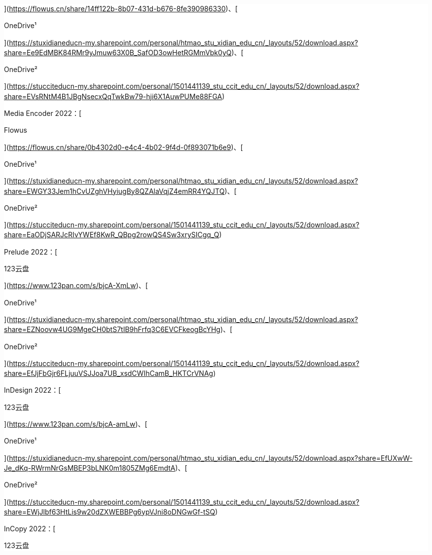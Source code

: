 ](https://flowus.cn/share/14ff122b-8b07-431d-b676-8fe390986330)、[

OneDrive¹

](https://stuxidianeducn-my.sharepoint.com/personal/htmao_stu_xidian_edu_cn/_layouts/52/download.aspx?share=Ee9EdMBK84RMr9yJmuw63X0B_SafOD3owHetRGMmVbk0yQ)、[

OneDrive²

](https://stucciteducn-my.sharepoint.com/personal/1501441139_stu_ccit_edu_cn/_layouts/52/download.aspx?share=EVsRNtM4B1JBgNsecxQqTwkBw79-hji6X1AuwPUMe88FGA)  

Media Encoder 2022：[

Flowus

](https://flowus.cn/share/0b4302d0-e4c4-4b02-9f4d-0f893071b6e9)、[

OneDrive¹

](https://stuxidianeducn-my.sharepoint.com/personal/htmao_stu_xidian_edu_cn/_layouts/52/download.aspx?share=EWGY33Jem1hCvUZghVHyiugBy8QZAlaVqjZ4emRR4YQJTQ)、[

OneDrive²

](https://stucciteducn-my.sharepoint.com/personal/1501441139_stu_ccit_edu_cn/_layouts/52/download.aspx?share=EaODjSARJcRIvYWEf8KwR_QBpg2rowQS4Sw3xrySICgq_Q)  

Prelude 2022：[

123云盘

](https://www.123pan.com/s/bjcA-XmLw)、[

OneDrive¹

](https://stuxidianeducn-my.sharepoint.com/personal/htmao_stu_xidian_edu_cn/_layouts/52/download.aspx?share=EZNoovw4UG9MgeCH0btS7tIB9hFrfq3C6EVCFkeogBcYHg)、[

OneDrive²

](https://stucciteducn-my.sharepoint.com/personal/1501441139_stu_ccit_edu_cn/_layouts/52/download.aspx?share=EfJjFbGjr6FLjuuVSJJoa7UB_xsdCWIhCamB_HKTCrVNAg)  

InDesign 2022：[

123云盘

](https://www.123pan.com/s/bjcA-amLw)、[

OneDrive¹

](https://stuxidianeducn-my.sharepoint.com/personal/htmao_stu_xidian_edu_cn/_layouts/52/download.aspx?share=EfUXwW-Je_dKq-RWrmNrGsMBEP3bLNK0m1805ZMg6EmdtA)、[

OneDrive²

](https://stucciteducn-my.sharepoint.com/personal/1501441139_stu_ccit_edu_cn/_layouts/52/download.aspx?share=EWjJlbf63HtLis9w20dZXWEBBPg6ypVJni8oDNGwGf-tSQ)  

InCopy 2022：[

123云盘
